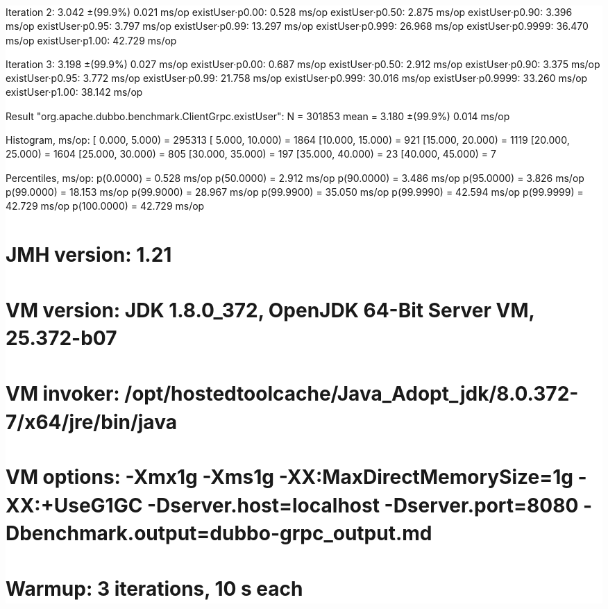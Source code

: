 Iteration   2: 3.042 ±(99.9%) 0.021 ms/op
                 existUser·p0.00:   0.528 ms/op
                 existUser·p0.50:   2.875 ms/op
                 existUser·p0.90:   3.396 ms/op
                 existUser·p0.95:   3.797 ms/op
                 existUser·p0.99:   13.297 ms/op
                 existUser·p0.999:  26.968 ms/op
                 existUser·p0.9999: 36.470 ms/op
                 existUser·p1.00:   42.729 ms/op

Iteration   3: 3.198 ±(99.9%) 0.027 ms/op
                 existUser·p0.00:   0.687 ms/op
                 existUser·p0.50:   2.912 ms/op
                 existUser·p0.90:   3.375 ms/op
                 existUser·p0.95:   3.772 ms/op
                 existUser·p0.99:   21.758 ms/op
                 existUser·p0.999:  30.016 ms/op
                 existUser·p0.9999: 33.260 ms/op
                 existUser·p1.00:   38.142 ms/op



Result "org.apache.dubbo.benchmark.ClientGrpc.existUser":
  N = 301853
  mean =      3.180 ±(99.9%) 0.014 ms/op

  Histogram, ms/op:
    [ 0.000,  5.000) = 295313 
    [ 5.000, 10.000) = 1864 
    [10.000, 15.000) = 921 
    [15.000, 20.000) = 1119 
    [20.000, 25.000) = 1604 
    [25.000, 30.000) = 805 
    [30.000, 35.000) = 197 
    [35.000, 40.000) = 23 
    [40.000, 45.000) = 7 

  Percentiles, ms/op:
      p(0.0000) =      0.528 ms/op
     p(50.0000) =      2.912 ms/op
     p(90.0000) =      3.486 ms/op
     p(95.0000) =      3.826 ms/op
     p(99.0000) =     18.153 ms/op
     p(99.9000) =     28.967 ms/op
     p(99.9900) =     35.050 ms/op
     p(99.9990) =     42.594 ms/op
     p(99.9999) =     42.729 ms/op
    p(100.0000) =     42.729 ms/op


# JMH version: 1.21
# VM version: JDK 1.8.0_372, OpenJDK 64-Bit Server VM, 25.372-b07
# VM invoker: /opt/hostedtoolcache/Java_Adopt_jdk/8.0.372-7/x64/jre/bin/java
# VM options: -Xmx1g -Xms1g -XX:MaxDirectMemorySize=1g -XX:+UseG1GC -Dserver.host=localhost -Dserver.port=8080 -Dbenchmark.output=dubbo-grpc_output.md
# Warmup: 3 iterations, 10 s each